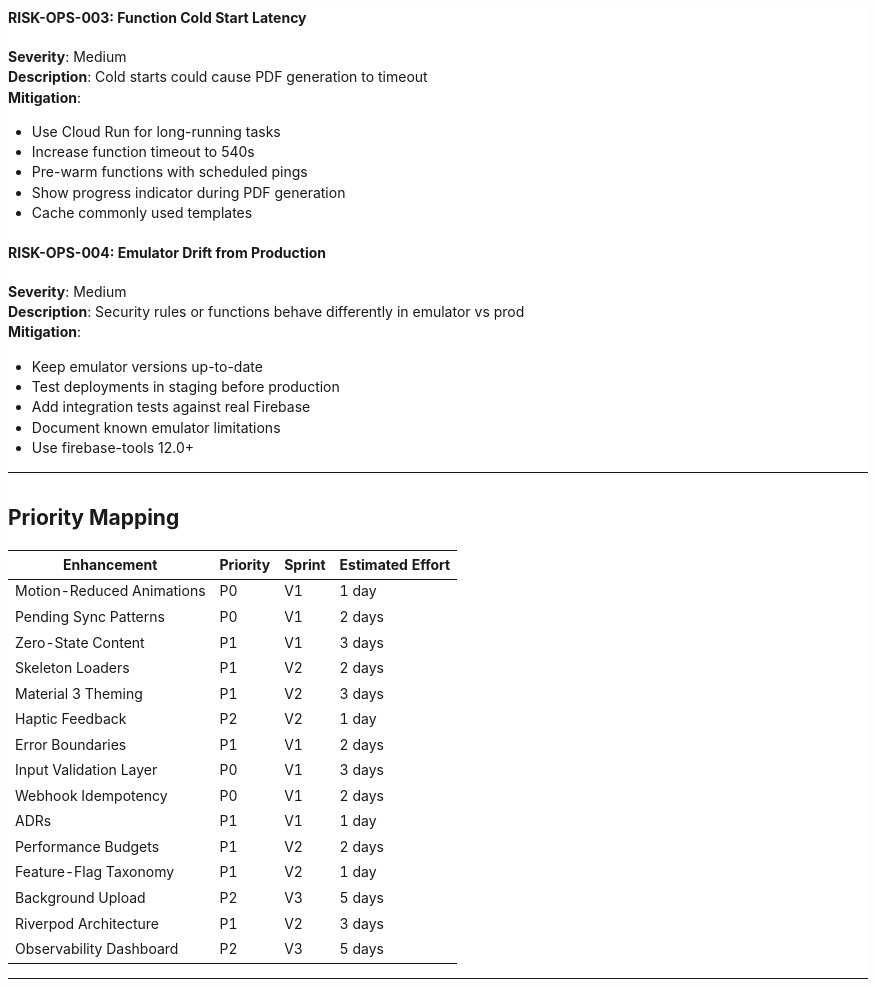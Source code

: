 #### RISK-OPS-003: Function Cold Start Latency
**Severity**: Medium  
**Description**: Cold starts could cause PDF generation to timeout  
**Mitigation**:
- Use Cloud Run for long-running tasks
- Increase function timeout to 540s
- Pre-warm functions with scheduled pings
- Show progress indicator during PDF generation
- Cache commonly used templates

#### RISK-OPS-004: Emulator Drift from Production
**Severity**: Medium  
**Description**: Security rules or functions behave differently in emulator vs prod  
**Mitigation**:
- Keep emulator versions up-to-date
- Test deployments in staging before production
- Add integration tests against real Firebase
- Document known emulator limitations
- Use firebase-tools 12.0+

---

## Priority Mapping

| Enhancement | Priority | Sprint | Estimated Effort |
|-------------|----------|--------|------------------|
| Motion-Reduced Animations | P0 | V1 | 1 day |
| Pending Sync Patterns | P0 | V1 | 2 days |
| Zero-State Content | P1 | V1 | 3 days |
| Skeleton Loaders | P1 | V2 | 2 days |
| Material 3 Theming | P1 | V2 | 3 days |
| Haptic Feedback | P2 | V2 | 1 day |
| Error Boundaries | P1 | V1 | 2 days |
| Input Validation Layer | P0 | V1 | 3 days |
| Webhook Idempotency | P0 | V1 | 2 days |
| ADRs | P1 | V1 | 1 day |
| Performance Budgets | P1 | V2 | 2 days |
| Feature-Flag Taxonomy | P1 | V2 | 1 day |
| Background Upload | P2 | V3 | 5 days |
| Riverpod Architecture | P1 | V2 | 3 days |
| Observability Dashboard | P2 | V3 | 5 days |

---